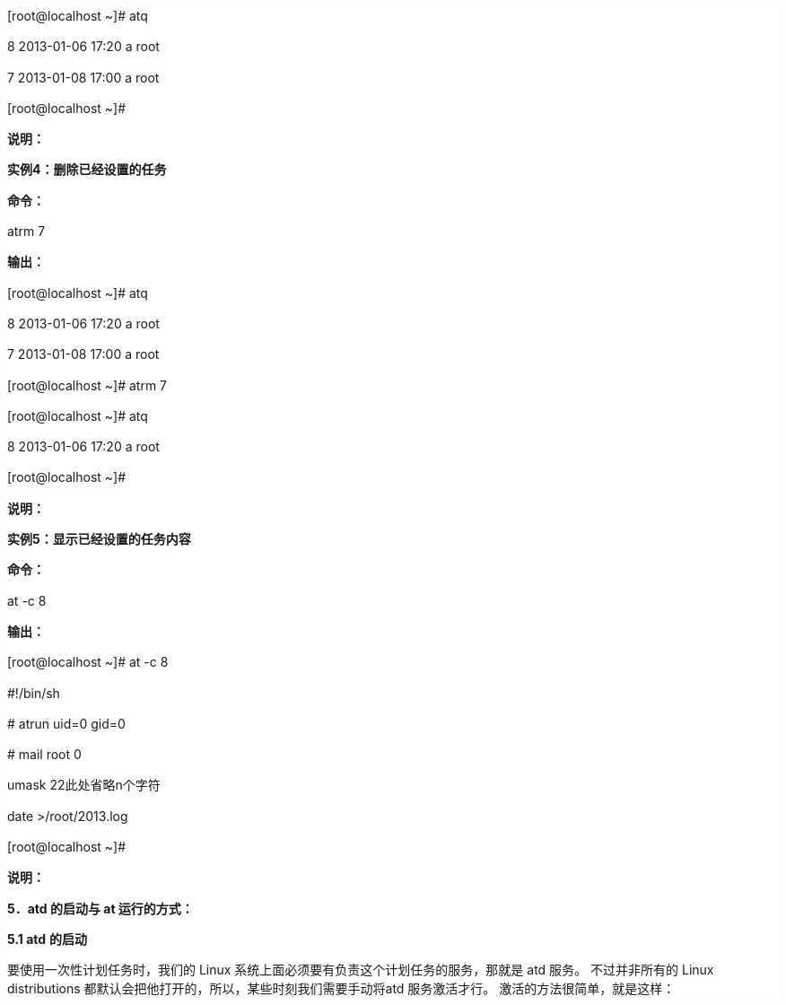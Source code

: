 [root@localhost ~]# atq

8    2013-01-06 17:20 a root

7    2013-01-08 17:00 a root

[root@localhost ~]#

**说明：**

**实例4：删除已经设置的任务**

**命令：**

atrm 7

**输出：**

[root@localhost ~]# atq

8    2013-01-06 17:20 a root

7    2013-01-08 17:00 a root

[root@localhost ~]# atrm 7

[root@localhost ~]# atq

8    2013-01-06 17:20 a root

[root@localhost ~]#

**说明：**

**实例5：显示已经设置的任务内容**

**命令：**

at -c 8

**输出：**

[root@localhost ~]# at -c 8

\#!/bin/sh

\# atrun uid=0 gid=0

\# mail   root 0

umask 22此处省略n个字符

date >/root/2013.log

[root@localhost ~]#

**说明：**

**5．atd 的启动与 at 运行的方式：**

**5.1 atd** **的启动**

要使用一次性计划任务时，我们的 Linux 系统上面必须要有负责这个计划任务的服务，那就是 atd 服务。 不过并非所有的 Linux distributions 都默认会把他打开的，所以，某些时刻我们需要手动将atd 服务激活才行。 激活的方法很简单，就是这样：
